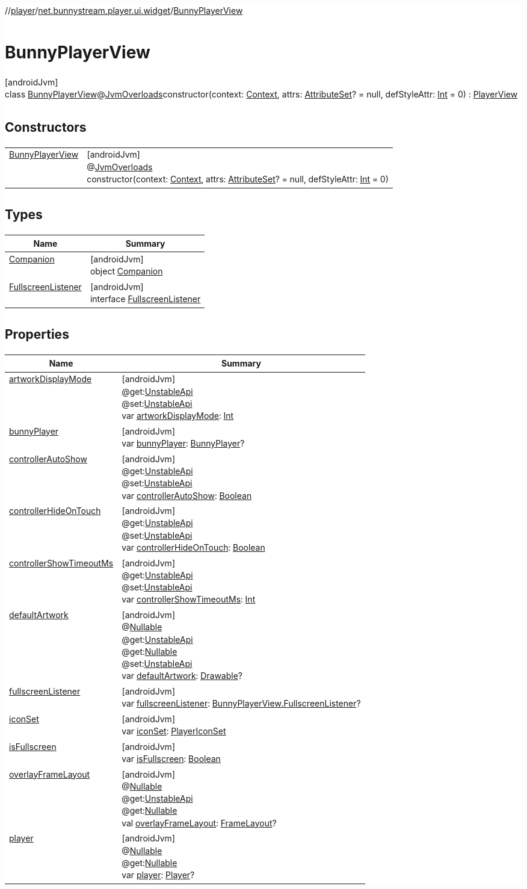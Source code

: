 //[player](../../../index.md)/[net.bunnystream.player.ui.widget](../index.md)/[BunnyPlayerView](index.md)

# BunnyPlayerView

[androidJvm]\
class [BunnyPlayerView](index.md)@[JvmOverloads](https://kotlinlang.org/api/latest/jvm/stdlib/kotlin.jvm/-jvm-overloads/index.html)constructor(context: [Context](https://developer.android.com/reference/kotlin/android/content/Context.html), attrs: [AttributeSet](https://developer.android.com/reference/kotlin/android/util/AttributeSet.html)? = null, defStyleAttr: [Int](https://kotlinlang.org/api/latest/jvm/stdlib/kotlin/-int/index.html) = 0) : [PlayerView](https://developer.android.com/reference/kotlin/androidx/media3/ui/PlayerView.html)

## Constructors

| | |
|---|---|
| [BunnyPlayerView](-bunny-player-view.md) | [androidJvm]<br>@[JvmOverloads](https://kotlinlang.org/api/latest/jvm/stdlib/kotlin.jvm/-jvm-overloads/index.html)<br>constructor(context: [Context](https://developer.android.com/reference/kotlin/android/content/Context.html), attrs: [AttributeSet](https://developer.android.com/reference/kotlin/android/util/AttributeSet.html)? = null, defStyleAttr: [Int](https://kotlinlang.org/api/latest/jvm/stdlib/kotlin/-int/index.html) = 0) |

## Types

| Name | Summary |
|---|---|
| [Companion](-companion/index.md) | [androidJvm]<br>object [Companion](-companion/index.md) |
| [FullscreenListener](-fullscreen-listener/index.md) | [androidJvm]<br>interface [FullscreenListener](-fullscreen-listener/index.md) |

## Properties

| Name | Summary |
|---|---|
| [artworkDisplayMode](index.md#-1550526588%2FProperties%2F-1442023921) | [androidJvm]<br>@get:[UnstableApi](https://developer.android.com/reference/kotlin/androidx/media3/common/util/UnstableApi.html)<br>@set:[UnstableApi](https://developer.android.com/reference/kotlin/androidx/media3/common/util/UnstableApi.html)<br>var [artworkDisplayMode](index.md#-1550526588%2FProperties%2F-1442023921): [Int](https://kotlinlang.org/api/latest/jvm/stdlib/kotlin/-int/index.html) |
| [bunnyPlayer](bunny-player.md) | [androidJvm]<br>var [bunnyPlayer](bunny-player.md): [BunnyPlayer](../../net.bunnystream.player.common/-bunny-player/index.md)? |
| [controllerAutoShow](index.md#-764884147%2FProperties%2F-1442023921) | [androidJvm]<br>@get:[UnstableApi](https://developer.android.com/reference/kotlin/androidx/media3/common/util/UnstableApi.html)<br>@set:[UnstableApi](https://developer.android.com/reference/kotlin/androidx/media3/common/util/UnstableApi.html)<br>var [controllerAutoShow](index.md#-764884147%2FProperties%2F-1442023921): [Boolean](https://kotlinlang.org/api/latest/jvm/stdlib/kotlin/-boolean/index.html) |
| [controllerHideOnTouch](index.md#-2030790749%2FProperties%2F-1442023921) | [androidJvm]<br>@get:[UnstableApi](https://developer.android.com/reference/kotlin/androidx/media3/common/util/UnstableApi.html)<br>@set:[UnstableApi](https://developer.android.com/reference/kotlin/androidx/media3/common/util/UnstableApi.html)<br>var [controllerHideOnTouch](index.md#-2030790749%2FProperties%2F-1442023921): [Boolean](https://kotlinlang.org/api/latest/jvm/stdlib/kotlin/-boolean/index.html) |
| [controllerShowTimeoutMs](index.md#2143837367%2FProperties%2F-1442023921) | [androidJvm]<br>@get:[UnstableApi](https://developer.android.com/reference/kotlin/androidx/media3/common/util/UnstableApi.html)<br>@set:[UnstableApi](https://developer.android.com/reference/kotlin/androidx/media3/common/util/UnstableApi.html)<br>var [controllerShowTimeoutMs](index.md#2143837367%2FProperties%2F-1442023921): [Int](https://kotlinlang.org/api/latest/jvm/stdlib/kotlin/-int/index.html) |
| [defaultArtwork](index.md#-493739966%2FProperties%2F-1442023921) | [androidJvm]<br>@[Nullable](https://developer.android.com/reference/kotlin/androidx/annotation/Nullable.html)<br>@get:[UnstableApi](https://developer.android.com/reference/kotlin/androidx/media3/common/util/UnstableApi.html)<br>@get:[Nullable](https://developer.android.com/reference/kotlin/androidx/annotation/Nullable.html)<br>@set:[UnstableApi](https://developer.android.com/reference/kotlin/androidx/media3/common/util/UnstableApi.html)<br>var [defaultArtwork](index.md#-493739966%2FProperties%2F-1442023921): [Drawable](https://developer.android.com/reference/kotlin/android/graphics/drawable/Drawable.html)? |
| [fullscreenListener](fullscreen-listener.md) | [androidJvm]<br>var [fullscreenListener](fullscreen-listener.md): [BunnyPlayerView.FullscreenListener](-fullscreen-listener/index.md)? |
| [iconSet](icon-set.md) | [androidJvm]<br>var [iconSet](icon-set.md): [PlayerIconSet](../../net.bunnystream.player.model/-player-icon-set/index.md) |
| [isFullscreen](is-fullscreen.md) | [androidJvm]<br>var [isFullscreen](is-fullscreen.md): [Boolean](https://kotlinlang.org/api/latest/jvm/stdlib/kotlin/-boolean/index.html) |
| [overlayFrameLayout](index.md#-552799058%2FProperties%2F-1442023921) | [androidJvm]<br>@[Nullable](https://developer.android.com/reference/kotlin/androidx/annotation/Nullable.html)<br>@get:[UnstableApi](https://developer.android.com/reference/kotlin/androidx/media3/common/util/UnstableApi.html)<br>@get:[Nullable](https://developer.android.com/reference/kotlin/androidx/annotation/Nullable.html)<br>val [overlayFrameLayout](index.md#-552799058%2FProperties%2F-1442023921): [FrameLayout](https://developer.android.com/reference/kotlin/android/widget/FrameLayout.html)? |
| [player](index.md#704746388%2FProperties%2F-1442023921) | [androidJvm]<br>@[Nullable](https://developer.android.com/reference/kotlin/androidx/annotation/Nullable.html)<br>@get:[Nullable](https://developer.android.com/reference/kotlin/androidx/annotation/Nullable.html)<br>var [player](index.md#704746388%2FProperties%2F-1442023921): [Player](https://developer.android.com/reference/kotlin/androidx/media3/common/Player.html)? |